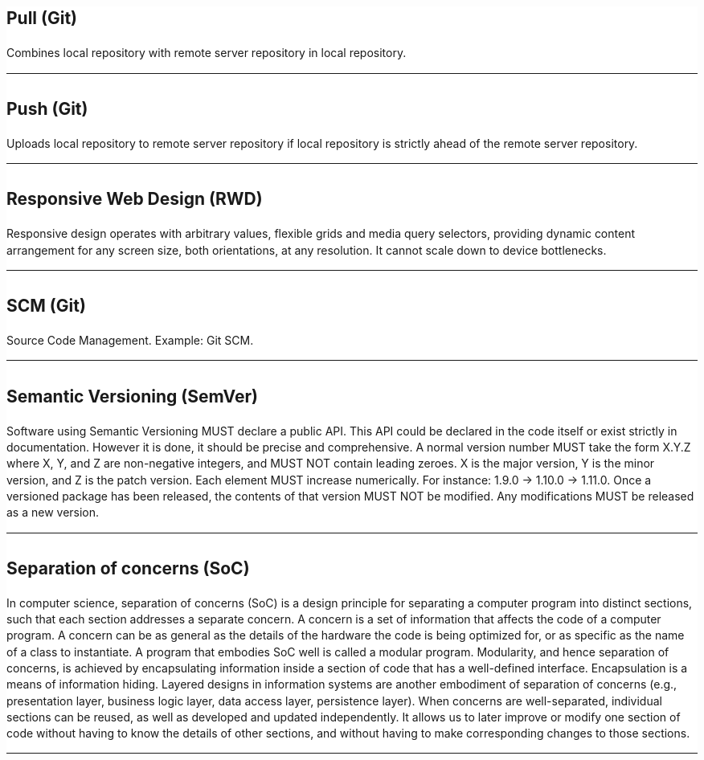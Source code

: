 
## Pull (Git)

Combines local repository with remote server repository in local repository.

---

## Push (Git)

Uploads local repository to remote server repository if local repository is
strictly ahead of the remote server repository.

---

## Responsive Web Design (RWD)

Responsive design operates with arbitrary values, flexible grids and media query
selectors, providing dynamic content arrangement for any screen size, both orientations, at any resolution. It cannot scale down to device bottlenecks.

---

## SCM (Git)

Source Code Management. Example: Git SCM.

---

## Semantic Versioning (SemVer)

Software using Semantic Versioning MUST declare a public API. This API could be
declared in the code itself or exist strictly in documentation. However it is
done, it should be precise and comprehensive. A normal version number MUST take
the form X.Y.Z where X, Y, and Z are non-negative integers, and MUST NOT contain
leading zeroes. X is the major version, Y is the minor version, and Z is the
patch version. Each element MUST increase numerically. For instance: 1.9.0 ->
1.10.0 -> 1.11.0. Once a versioned package has been released, the contents of
that version MUST NOT be modified. Any modifications MUST be released as a new
version.

---

## Separation of concerns (SoC)

In computer science, separation of concerns (SoC) is a design principle for
separating a computer program into distinct sections, such that each section
addresses a separate concern. A concern is a set of information that affects the
code of a computer program. A concern can be as general as the details of the
hardware the code is being optimized for, or as specific as the name of a class
to instantiate. A program that embodies SoC well is called a modular program.
Modularity, and hence separation of concerns, is achieved by encapsulating
information inside a section of code that has a well-defined interface.
Encapsulation is a means of information hiding. Layered designs in information
systems are another embodiment of separation of concerns (e.g., presentation
layer, business logic layer, data access layer, persistence layer). When
concerns are well-separated, individual sections can be reused, as well as
developed and updated independently. It allows us to later improve or modify one
section of code without having to know the details of other sections, and
without having to make corresponding changes to those sections.

---